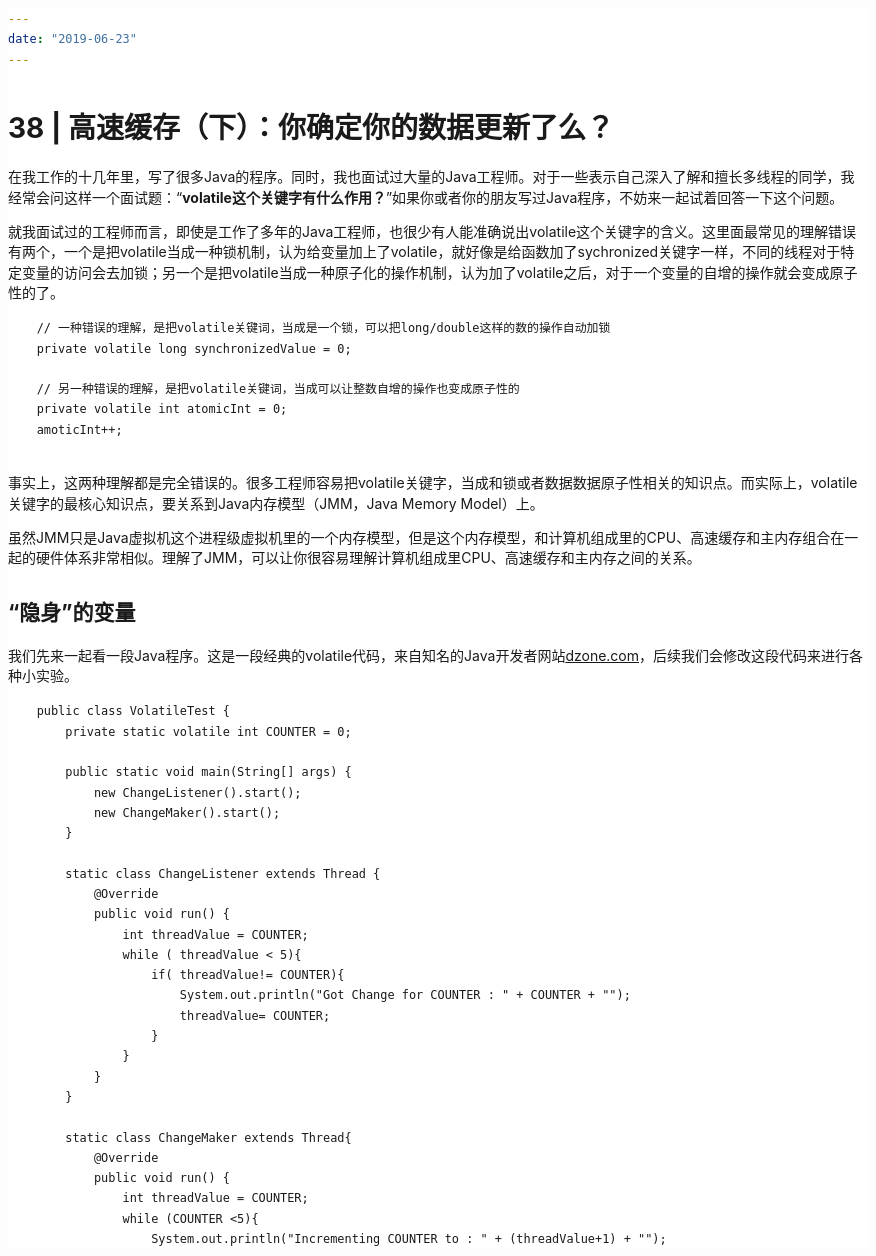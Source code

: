 ```yaml
---
date: "2019-06-23"
---  
```

      
# 38 | 高速缓存（下）：你确定你的数据更新了么？
在我工作的十几年里，写了很多Java的程序。同时，我也面试过大量的Java工程师。对于一些表示自己深入了解和擅长多线程的同学，我经常会问这样一个面试题：“**volatile这个关键字有什么作用？**”如果你或者你的朋友写过Java程序，不妨来一起试着回答一下这个问题。

就我面试过的工程师而言，即使是工作了多年的Java工程师，也很少有人能准确说出volatile这个关键字的含义。这里面最常见的理解错误有两个，一个是把volatile当成一种锁机制，认为给变量加上了volatile，就好像是给函数加了sychronized关键字一样，不同的线程对于特定变量的访问会去加锁；另一个是把volatile当成一种原子化的操作机制，认为加了volatile之后，对于一个变量的自增的操作就会变成原子性的了。

```
    // 一种错误的理解，是把volatile关键词，当成是一个锁，可以把long/double这样的数的操作自动加锁
    private volatile long synchronizedValue = 0;
    
    // 另一种错误的理解，是把volatile关键词，当成可以让整数自增的操作也变成原子性的
    private volatile int atomicInt = 0;
    amoticInt++;
    

```

事实上，这两种理解都是完全错误的。很多工程师容易把volatile关键字，当成和锁或者数据数据原子性相关的知识点。而实际上，volatile关键字的最核心知识点，要关系到Java内存模型（JMM，Java Memory Model）上。

虽然JMM只是Java虚拟机这个进程级虚拟机里的一个内存模型，但是这个内存模型，和计算机组成里的CPU、高速缓存和主内存组合在一起的硬件体系非常相似。理解了JMM，可以让你很容易理解计算机组成里CPU、高速缓存和主内存之间的关系。



## “隐身”的变量

我们先来一起看一段Java程序。这是一段经典的volatile代码，来自知名的Java开发者网站[dzone.com](https://dzone.com/articles/java-volatile-keyword-0)，后续我们会修改这段代码来进行各种小实验。

```
    public class VolatileTest {
        private static volatile int COUNTER = 0;
    
        public static void main(String[] args) {
            new ChangeListener().start();
            new ChangeMaker().start();
        }
    
        static class ChangeListener extends Thread {
            @Override
            public void run() {
                int threadValue = COUNTER;
                while ( threadValue < 5){
                    if( threadValue!= COUNTER){
                        System.out.println("Got Change for COUNTER : " + COUNTER + "");
                        threadValue= COUNTER;
                    }
                }
            }
        }
    
        static class ChangeMaker extends Thread{
            @Override
            public void run() {
                int threadValue = COUNTER;
                while (COUNTER <5){
                    System.out.println("Incrementing COUNTER to : " + (threadValue+1) + "");
```